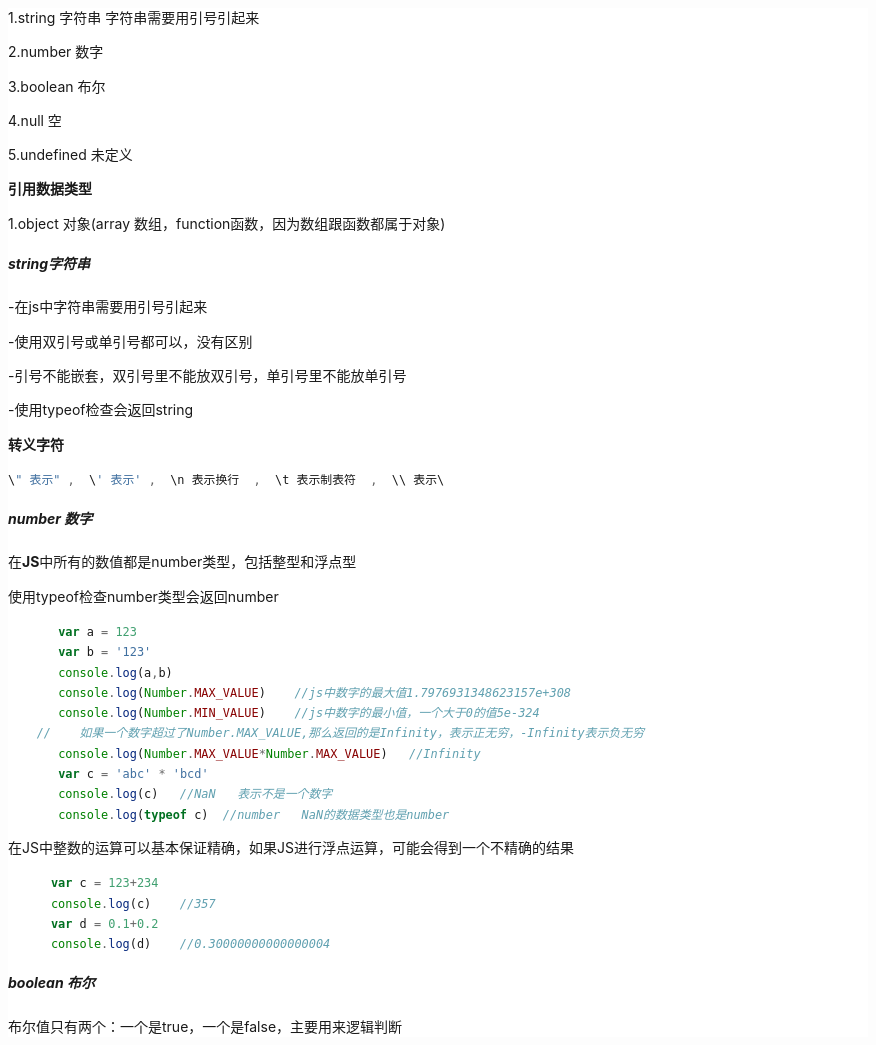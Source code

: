 1.string    字符串   字符串需要用引号引起来

2.number  数字

3.boolean  布尔

4.null       空

5.undefined 未定义

**引用数据类型**

1.object   对象(array 数组，function函数，因为数组跟函数都属于对象)

##### string字符串

-在js中字符串需要用引号引起来

-使用双引号或单引号都可以，没有区别

-引号不能嵌套，双引号里不能放双引号，单引号里不能放单引号

-使用typeof检查会返回string

**转义字符**

````js
\" 表示" ,  \' 表示' ,  \n 表示换行  ,  \t 表示制表符  ,  \\ 表示\
````

##### number 数字

在**JS**中所有的数值都是number类型，包括整型和浮点型

使用typeof检查number类型会返回number

````js
       var a = 123
       var b = '123'
       console.log(a,b)
       console.log(Number.MAX_VALUE)    //js中数字的最大值1.7976931348623157e+308
       console.log(Number.MIN_VALUE)    //js中数字的最小值，一个大于0的值5e-324
    //    如果一个数字超过了Number.MAX_VALUE,那么返回的是Infinity，表示正无穷，-Infinity表示负无穷
       console.log(Number.MAX_VALUE*Number.MAX_VALUE)   //Infinity 
       var c = 'abc' * 'bcd'
       console.log(c)   //NaN   表示不是一个数字
       console.log(typeof c)  //number   NaN的数据类型也是number
````

在JS中整数的运算可以基本保证精确，如果JS进行浮点运算，可能会得到一个不精确的结果

````js
      var c = 123+234
      console.log(c)    //357
      var d = 0.1+0.2
      console.log(d)    //0.30000000000000004
````

##### boolean 布尔

布尔值只有两个：一个是true，一个是false，主要用来逻辑判断
